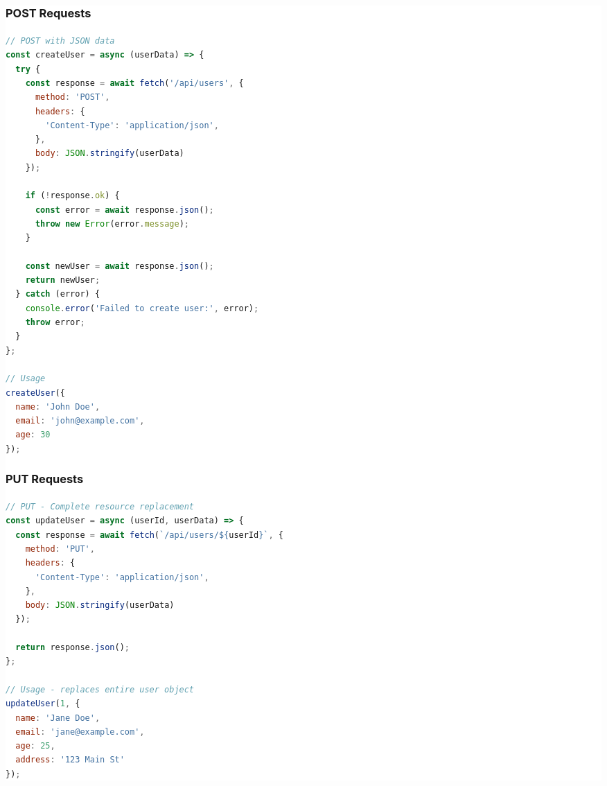 ### POST Requests
```javascript
// POST with JSON data
const createUser = async (userData) => {
  try {
    const response = await fetch('/api/users', {
      method: 'POST',
      headers: {
        'Content-Type': 'application/json',
      },
      body: JSON.stringify(userData)
    });
    
    if (!response.ok) {
      const error = await response.json();
      throw new Error(error.message);
    }
    
    const newUser = await response.json();
    return newUser;
  } catch (error) {
    console.error('Failed to create user:', error);
    throw error;
  }
};

// Usage
createUser({
  name: 'John Doe',
  email: 'john@example.com',
  age: 30
});
```

### PUT Requests
```javascript
// PUT - Complete resource replacement
const updateUser = async (userId, userData) => {
  const response = await fetch(`/api/users/${userId}`, {
    method: 'PUT',
    headers: {
      'Content-Type': 'application/json',
    },
    body: JSON.stringify(userData)
  });
  
  return response.json();
};

// Usage - replaces entire user object
updateUser(1, {
  name: 'Jane Doe',
  email: 'jane@example.com',
  age: 25,
  address: '123 Main St'
});
```
